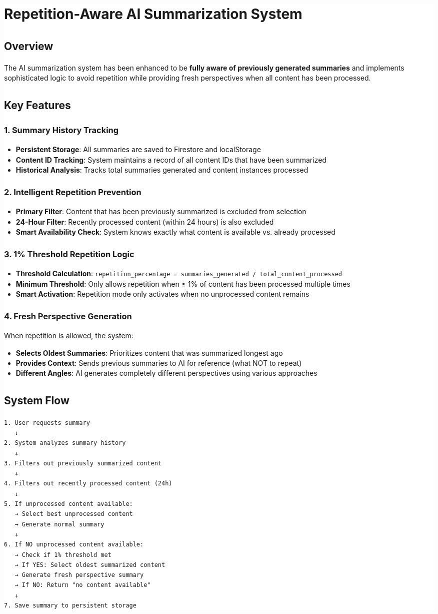 # Repetition-Aware AI Summarization System

## Overview

The AI summarization system has been enhanced to be **fully aware of previously generated summaries** and implements sophisticated logic to avoid repetition while providing fresh perspectives when all content has been processed.

## Key Features

### 1. **Summary History Tracking**
- **Persistent Storage**: All summaries are saved to Firestore and localStorage
- **Content ID Tracking**: System maintains a record of all content IDs that have been summarized
- **Historical Analysis**: Tracks total summaries generated and content instances processed

### 2. **Intelligent Repetition Prevention**
- **Primary Filter**: Content that has been previously summarized is excluded from selection
- **24-Hour Filter**: Recently processed content (within 24 hours) is also excluded
- **Smart Availability Check**: System knows exactly what content is available vs. already processed

### 3. **1% Threshold Repetition Logic**
- **Threshold Calculation**: `repetition_percentage = summaries_generated / total_content_processed`
- **Minimum Threshold**: Only allows repetition when ≥ 1% of content has been processed multiple times
- **Smart Activation**: Repetition mode only activates when no unprocessed content remains

### 4. **Fresh Perspective Generation**
When repetition is allowed, the system:
- **Selects Oldest Summaries**: Prioritizes content that was summarized longest ago
- **Provides Context**: Sends previous summaries to AI for reference (what NOT to repeat)
- **Different Angles**: AI generates completely different perspectives using various approaches

## System Flow

```
1. User requests summary
   ↓
2. System analyzes summary history
   ↓
3. Filters out previously summarized content
   ↓
4. Filters out recently processed content (24h)
   ↓
5. If unprocessed content available:
   → Select best unprocessed content
   → Generate normal summary
   ↓
6. If NO unprocessed content available:
   → Check if 1% threshold met
   → If YES: Select oldest summarized content
   → Generate fresh perspective summary
   → If NO: Return "no content available"
   ↓
7. Save summary to persistent storage
```
